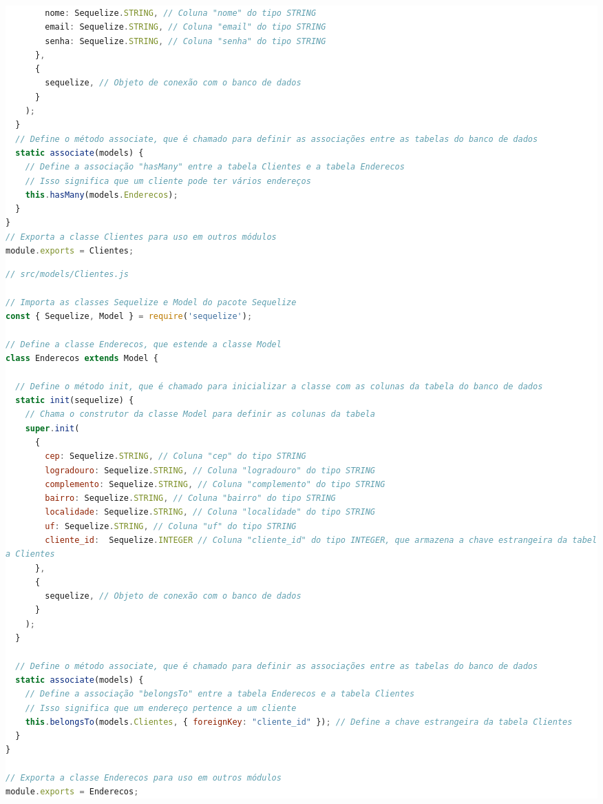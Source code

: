 ```javascript
        nome: Sequelize.STRING, // Coluna "nome" do tipo STRING
        email: Sequelize.STRING, // Coluna "email" do tipo STRING
        senha: Sequelize.STRING, // Coluna "senha" do tipo STRING
      },
      {
        sequelize, // Objeto de conexão com o banco de dados
      }
    );
  }
  // Define o método associate, que é chamado para definir as associações entre as tabelas do banco de dados
  static associate(models) {
    // Define a associação "hasMany" entre a tabela Clientes e a tabela Enderecos
    // Isso significa que um cliente pode ter vários endereços
    this.hasMany(models.Enderecos);
  }
}
// Exporta a classe Clientes para uso em outros módulos
module.exports = Clientes;

```

```javascript
// src/models/Clientes.js

// Importa as classes Sequelize e Model do pacote Sequelize
const { Sequelize, Model } = require('sequelize');

// Define a classe Enderecos, que estende a classe Model
class Enderecos extends Model {

  // Define o método init, que é chamado para inicializar a classe com as colunas da tabela do banco de dados
  static init(sequelize) {
    // Chama o construtor da classe Model para definir as colunas da tabela
    super.init(
      {
        cep: Sequelize.STRING, // Coluna "cep" do tipo STRING
        logradouro: Sequelize.STRING, // Coluna "logradouro" do tipo STRING
        complemento: Sequelize.STRING, // Coluna "complemento" do tipo STRING
        bairro: Sequelize.STRING, // Coluna "bairro" do tipo STRING
        localidade: Sequelize.STRING, // Coluna "localidade" do tipo STRING
        uf: Sequelize.STRING, // Coluna "uf" do tipo STRING
        cliente_id:  Sequelize.INTEGER // Coluna "cliente_id" do tipo INTEGER, que armazena a chave estrangeira da tabela Clientes
      },
      {
        sequelize, // Objeto de conexão com o banco de dados
      }
    );
  }

  // Define o método associate, que é chamado para definir as associações entre as tabelas do banco de dados
  static associate(models) {
    // Define a associação "belongsTo" entre a tabela Enderecos e a tabela Clientes
    // Isso significa que um endereço pertence a um cliente
    this.belongsTo(models.Clientes, { foreignKey: "cliente_id" }); // Define a chave estrangeira da tabela Clientes
  }
}

// Exporta a classe Enderecos para uso em outros módulos
module.exports = Enderecos;
```